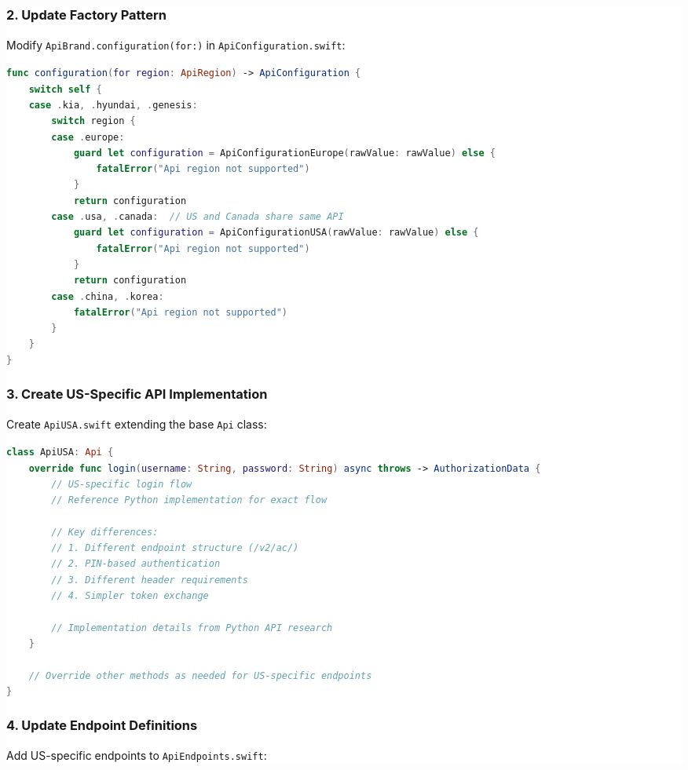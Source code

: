 ### 2. Update Factory Pattern

Modify `ApiBrand.configuration(for:)` in `ApiConfiguration.swift`:

```swift
func configuration(for region: ApiRegion) -> ApiConfiguration {
    switch self {
    case .kia, .hyundai, .genesis:
        switch region {
        case .europe:
            guard let configuration = ApiConfigurationEurope(rawValue: rawValue) else {
                fatalError("Api region not supported")
            }
            return configuration
        case .usa, .canada:  // US and Canada share same API
            guard let configuration = ApiConfigurationUSA(rawValue: rawValue) else {
                fatalError("Api region not supported")
            }
            return configuration
        case .china, .korea:
            fatalError("Api region not supported")
        }
    }
}
```

### 3. Create US-Specific API Implementation

Create `ApiUSA.swift` extending the base `Api` class:

```swift
class ApiUSA: Api {
    override func login(username: String, password: String) async throws -> AuthorizationData {
        // US-specific login flow
        // Reference Python implementation for exact flow
        
        // Key differences:
        // 1. Different endpoint structure (/v2/ac/)
        // 2. PIN-based authentication
        // 3. Different header requirements
        // 4. Simpler token exchange
        
        // Implementation details from Python API research
    }
    
    // Override other methods as needed for US-specific endpoints
}
```

### 4. Update Endpoint Definitions

Add US-specific endpoints to `ApiEndpoints.swift`:

